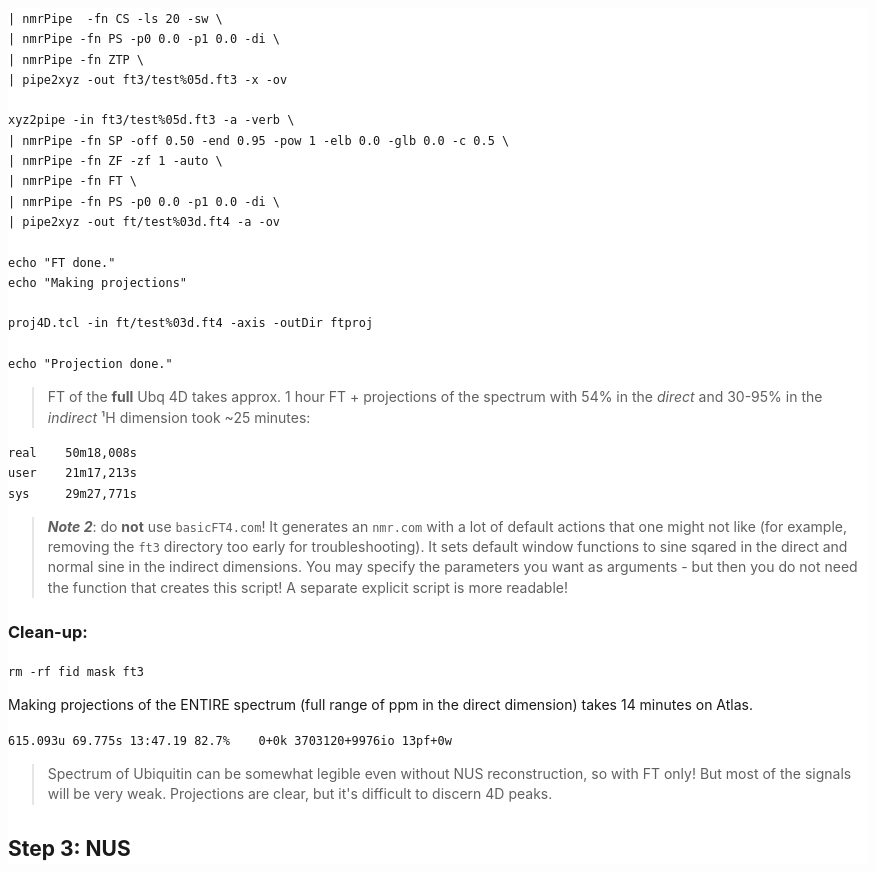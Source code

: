 	| nmrPipe  -fn CS -ls 20 -sw \
	| nmrPipe -fn PS -p0 0.0 -p1 0.0 -di \
	| nmrPipe -fn ZTP \
	| pipe2xyz -out ft3/test%05d.ft3 -x -ov

	xyz2pipe -in ft3/test%05d.ft3 -a -verb \
	| nmrPipe -fn SP -off 0.50 -end 0.95 -pow 1 -elb 0.0 -glb 0.0 -c 0.5 \
	| nmrPipe -fn ZF -zf 1 -auto \
	| nmrPipe -fn FT \
	| nmrPipe -fn PS -p0 0.0 -p1 0.0 -di \
	| pipe2xyz -out ft/test%03d.ft4 -a -ov

	echo "FT done."
	echo "Making projections"

	proj4D.tcl -in ft/test%03d.ft4 -axis -outDir ftproj

	echo "Projection done."

> FT of the **full** Ubq 4D takes approx. 1 hour
> FT + projections of the spectrum with 54% in the *direct* and 30-95% in the *indirect* ¹H dimension took ~25 minutes:
    
    real	50m18,008s
    user	21m17,213s
    sys	    29m27,771s
    
> ***Note 2***: do **not** use `basicFT4.com`! It generates an `nmr.com` with a lot of default actions that one might not like (for example, removing the `ft3` directory too early for troubleshooting). It sets default window functions to sine sqared in the direct and normal sine in the indirect dimensions. 
> You may specify the parameters you want as arguments - but then you do not need the function that creates this script! A separate explicit script is more readable!


### Clean-up:


	rm -rf fid mask ft3 
	
	
Making projections of the ENTIRE spectrum (full range of ppm in the direct dimension) takes 14 minutes on Atlas.


`615.093u 69.775s 13:47.19 82.7%	0+0k 3703120+9976io 13pf+0w`

> Spectrum of Ubiquitin can be somewhat legible even without NUS reconstruction, so with FT only! But most of the signals will be very weak. Projections are clear, but it's difficult to discern 4D peaks. 

## Step 3: NUS
